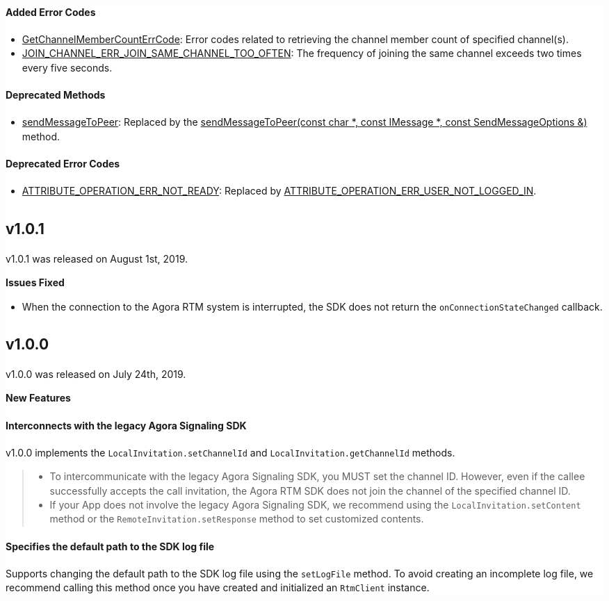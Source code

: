 #### Added Error Codes 

- [GetChannelMemberCountErrCode](/en/Real-time-Messaging/API%20Reference/RTM_java_linux/interfaceio_1_1agora_1_1rtm_1_1_rtm_status_code_1_1_get_channel_member_count_err_code.html): Error codes related to retrieving the channel member count of specified channel(s).
- [JOIN_CHANNEL_ERR_JOIN_SAME_CHANNEL_TOO_OFTEN](/en/Real-time-Messaging/API%20Reference/RTM_java_linux/interfaceio_1_1agora_1_1rtm_1_1_rtm_status_code_1_1_join_channel_error.html#a2040b572e1ef4f593f234a20c84a22c7): The frequency of joining the same channel exceeds two times every five seconds.

#### Deprecated Methods

- [sendMessageToPeer](/en/Real-time-Messaging/API%20Reference/RTM_java_linux/classio_1_1agora_1_1rtm_1_1_rtm_client.html#a25ab5c0126e1dc51c78b2b705de68b7a): Replaced by the [sendMessageToPeer(const char \*, const IMessage \*, const SendMessageOptions \&)](/en/Real-time-Messaging/API%20Reference/RTM_java_linux/classio_1_1agora_1_1rtm_1_1_rtm_client.html#a729079805644b3307297fb2e902ab4c9) method. 

#### Deprecated Error Codes

- [ATTRIBUTE_OPERATION_ERR_NOT_READY](/en/Real-time-Messaging/API%20Reference/RTM_java_linux/interfaceio_1_1agora_1_1rtm_1_1_rtm_status_code_1_1_attribute_operation_error.html#ac6a33aef7c62a132ba79630219d548a7): Replaced by [ATTRIBUTE_OPERATION_ERR_USER_NOT_LOGGED_IN](/en/Real-time-Messaging/API%20Reference/RTM_java_linux/interfaceio_1_1agora_1_1rtm_1_1_rtm_status_code_1_1_attribute_operation_error.html#a9f329760056976289e49ad1dc69c598f).

## v1.0.1

v1.0.1 was released on August 1st, 2019. 

**Issues Fixed**

- When the connection to the Agora RTM system is interrupted, the SDK does not return the `onConnectionStateChanged` callback. 

## v1.0.0

v1.0.0 was released on July 24th, 2019.

**New Features**

#### Interconnects with the legacy Agora Signaling SDK

v1.0.0 implements the `LocalInvitation.setChannelId` and `LocalInvitation.getChannelId` methods. 

> - To intercommunicate with the legacy Agora Signaling SDK, you MUST set the channel ID. However, even if the callee successfully accepts the call invitation, the Agora RTM SDK does not join the channel of the specified channel ID.
> - If your App does not involve the legacy Agora Signaling SDK, we recommend using the `LocalInvitation.setContent` method or the `RemoteInvitation.setResponse` method to set customized contents. 

#### Specifies the default path to the SDK log file

Supports changing the default path to the SDK log file using the `setLogFile` method. To avoid creating an incomplete log file, we recommend calling this method once you have created and initialized an `RtmClient` instance. 

